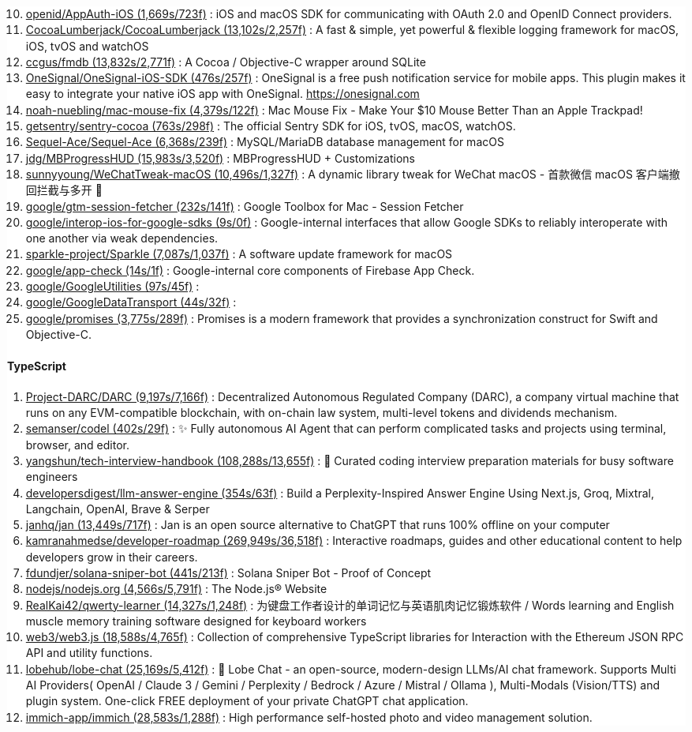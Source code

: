 10. [openid/AppAuth-iOS (1,669s/723f)](https://github.com/openid/AppAuth-iOS) : iOS and macOS SDK for communicating with OAuth 2.0 and OpenID Connect providers.
11. [CocoaLumberjack/CocoaLumberjack (13,102s/2,257f)](https://github.com/CocoaLumberjack/CocoaLumberjack) : A fast & simple, yet powerful & flexible logging framework for macOS, iOS, tvOS and watchOS
12. [ccgus/fmdb (13,832s/2,771f)](https://github.com/ccgus/fmdb) : A Cocoa / Objective-C wrapper around SQLite
13. [OneSignal/OneSignal-iOS-SDK (476s/257f)](https://github.com/OneSignal/OneSignal-iOS-SDK) : OneSignal is a free push notification service for mobile apps. This plugin makes it easy to integrate your native iOS app with OneSignal. https://onesignal.com
14. [noah-nuebling/mac-mouse-fix (4,379s/122f)](https://github.com/noah-nuebling/mac-mouse-fix) : Mac Mouse Fix - Make Your $10 Mouse Better Than an Apple Trackpad!
15. [getsentry/sentry-cocoa (763s/298f)](https://github.com/getsentry/sentry-cocoa) : The official Sentry SDK for iOS, tvOS, macOS, watchOS.
16. [Sequel-Ace/Sequel-Ace (6,368s/239f)](https://github.com/Sequel-Ace/Sequel-Ace) : MySQL/MariaDB database management for macOS
17. [jdg/MBProgressHUD (15,983s/3,520f)](https://github.com/jdg/MBProgressHUD) : MBProgressHUD + Customizations
18. [sunnyyoung/WeChatTweak-macOS (10,496s/1,327f)](https://github.com/sunnyyoung/WeChatTweak-macOS) : A dynamic library tweak for WeChat macOS - 首款微信 macOS 客户端撤回拦截与多开 🔨
19. [google/gtm-session-fetcher (232s/141f)](https://github.com/google/gtm-session-fetcher) : Google Toolbox for Mac - Session Fetcher
20. [google/interop-ios-for-google-sdks (9s/0f)](https://github.com/google/interop-ios-for-google-sdks) : Google-internal interfaces that allow Google SDKs to reliably interoperate with one another via weak dependencies.
21. [sparkle-project/Sparkle (7,087s/1,037f)](https://github.com/sparkle-project/Sparkle) : A software update framework for macOS
22. [google/app-check (14s/1f)](https://github.com/google/app-check) : Google-internal core components of Firebase App Check.
23. [google/GoogleUtilities (97s/45f)](https://github.com/google/GoogleUtilities) : 
24. [google/GoogleDataTransport (44s/32f)](https://github.com/google/GoogleDataTransport) : 
25. [google/promises (3,775s/289f)](https://github.com/google/promises) : Promises is a modern framework that provides a synchronization construct for Swift and Objective-C.

#### TypeScript
1. [Project-DARC/DARC (9,197s/7,166f)](https://github.com/Project-DARC/DARC) : Decentralized Autonomous Regulated Company (DARC), a company virtual machine that runs on any EVM-compatible blockchain, with on-chain law system, multi-level tokens and dividends mechanism.
2. [semanser/codel (402s/29f)](https://github.com/semanser/codel) : ✨ Fully autonomous AI Agent that can perform complicated tasks and projects using terminal, browser, and editor.
3. [yangshun/tech-interview-handbook (108,288s/13,655f)](https://github.com/yangshun/tech-interview-handbook) : 💯 Curated coding interview preparation materials for busy software engineers
4. [developersdigest/llm-answer-engine (354s/63f)](https://github.com/developersdigest/llm-answer-engine) : Build a Perplexity-Inspired Answer Engine Using Next.js, Groq, Mixtral, Langchain, OpenAI, Brave & Serper
5. [janhq/jan (13,449s/717f)](https://github.com/janhq/jan) : Jan is an open source alternative to ChatGPT that runs 100% offline on your computer
6. [kamranahmedse/developer-roadmap (269,949s/36,518f)](https://github.com/kamranahmedse/developer-roadmap) : Interactive roadmaps, guides and other educational content to help developers grow in their careers.
7. [fdundjer/solana-sniper-bot (441s/213f)](https://github.com/fdundjer/solana-sniper-bot) : Solana Sniper Bot - Proof of Concept
8. [nodejs/nodejs.org (4,566s/5,791f)](https://github.com/nodejs/nodejs.org) : The Node.js® Website
9. [RealKai42/qwerty-learner (14,327s/1,248f)](https://github.com/RealKai42/qwerty-learner) : 为键盘工作者设计的单词记忆与英语肌肉记忆锻炼软件 / Words learning and English muscle memory training software designed for keyboard workers
10. [web3/web3.js (18,588s/4,765f)](https://github.com/web3/web3.js) : Collection of comprehensive TypeScript libraries for Interaction with the Ethereum JSON RPC API and utility functions.
11. [lobehub/lobe-chat (25,169s/5,412f)](https://github.com/lobehub/lobe-chat) : 🤯 Lobe Chat - an open-source, modern-design LLMs/AI chat framework. Supports Multi AI Providers( OpenAI / Claude 3 / Gemini / Perplexity / Bedrock / Azure / Mistral / Ollama ), Multi-Modals (Vision/TTS) and plugin system. One-click FREE deployment of your private ChatGPT chat application.
12. [immich-app/immich (28,583s/1,288f)](https://github.com/immich-app/immich) : High performance self-hosted photo and video management solution.